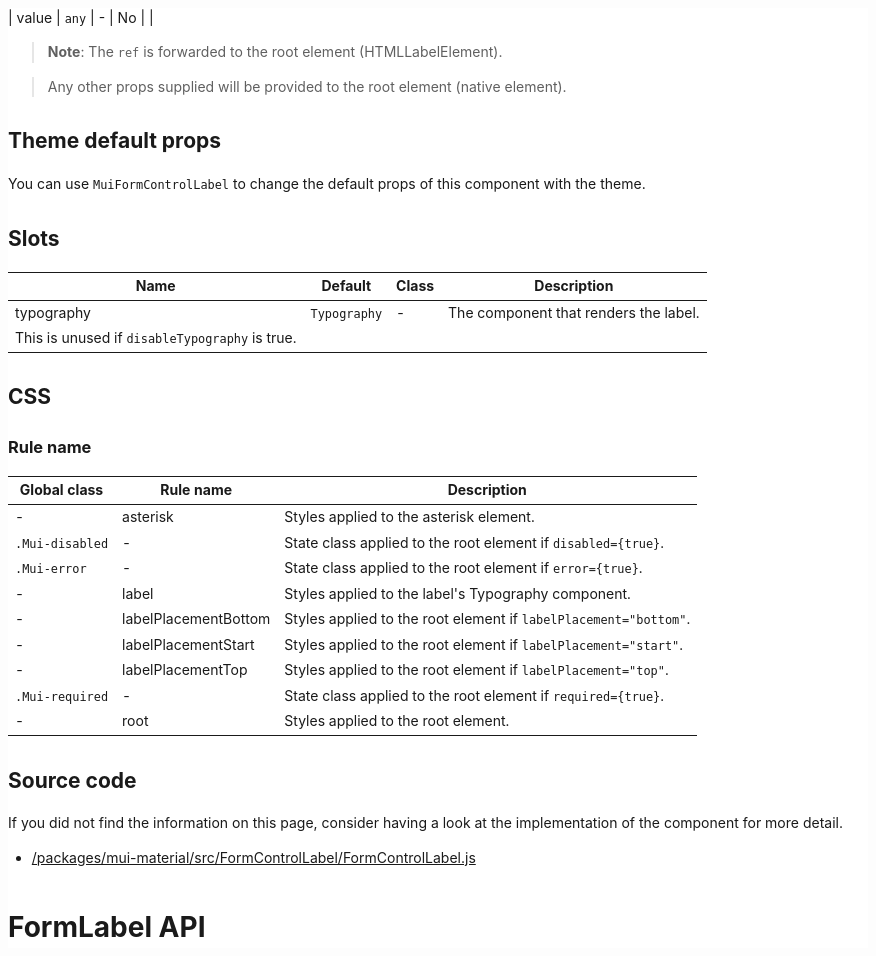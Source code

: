 | value                        | `any`                                             | -       | No       |                                                                                                                                                                                                                         |

> **Note**: The `ref` is forwarded to the root element (HTMLLabelElement).

> Any other props supplied will be provided to the root element (native element).

## Theme default props

You can use `MuiFormControlLabel` to change the default props of this component with the theme.

## Slots

| Name                                           | Default      | Class | Description                           |
| ---------------------------------------------- | ------------ | ----- | ------------------------------------- |
| typography                                     | `Typography` | -     | The component that renders the label. |
| This is unused if `disableTypography` is true. |

## CSS

### Rule name

| Global class    | Rule name            | Description                                                      |
| --------------- | -------------------- | ---------------------------------------------------------------- |
| -               | asterisk             | Styles applied to the asterisk element.                          |
| `.Mui-disabled` | -                    | State class applied to the root element if `disabled={true}`.    |
| `.Mui-error`    | -                    | State class applied to the root element if `error={true}`.       |
| -               | label                | Styles applied to the label's Typography component.              |
| -               | labelPlacementBottom | Styles applied to the root element if `labelPlacement="bottom"`. |
| -               | labelPlacementStart  | Styles applied to the root element if `labelPlacement="start"`.  |
| -               | labelPlacementTop    | Styles applied to the root element if `labelPlacement="top"`.    |
| `.Mui-required` | -                    | State class applied to the root element if `required={true}`.    |
| -               | root                 | Styles applied to the root element.                              |

## Source code

If you did not find the information on this page, consider having a look at the implementation of the component for more detail.

- [/packages/mui-material/src/FormControlLabel/FormControlLabel.js](https://github.com/mui/material-ui/tree/HEAD/packages/mui-material/src/FormControlLabel/FormControlLabel.js)

# FormLabel API
